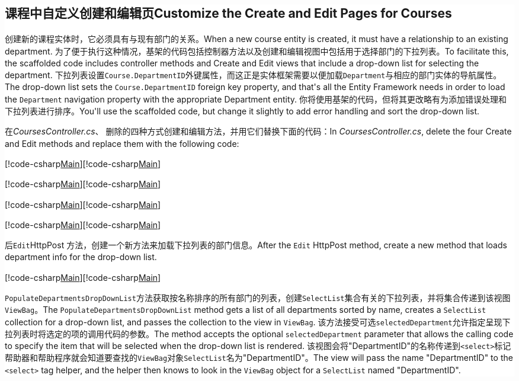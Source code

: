 ## <a name="customize-the-create-and-edit-pages-for-courses"></a><span data-ttu-id="f5c36-112">课程中自定义创建和编辑页</span><span class="sxs-lookup"><span data-stu-id="f5c36-112">Customize the Create and Edit Pages for Courses</span></span>

<span data-ttu-id="f5c36-113">创建新的课程实体时，它必须具有与现有部门的关系。</span><span class="sxs-lookup"><span data-stu-id="f5c36-113">When a new course entity is created, it must have a relationship to an existing department.</span></span> <span data-ttu-id="f5c36-114">为了便于执行这种情况，基架的代码包括控制器方法以及创建和编辑视图中包括用于选择部门的下拉列表。</span><span class="sxs-lookup"><span data-stu-id="f5c36-114">To facilitate this, the scaffolded code includes controller methods and Create and Edit views that include a drop-down list for selecting the department.</span></span> <span data-ttu-id="f5c36-115">下拉列表设置`Course.DepartmentID`外键属性，而这正是实体框架需要以便加载`Department`与相应的部门实体的导航属性。</span><span class="sxs-lookup"><span data-stu-id="f5c36-115">The drop-down list sets the `Course.DepartmentID` foreign key property, and that's all the Entity Framework needs in order to load the `Department` navigation property with the appropriate Department entity.</span></span> <span data-ttu-id="f5c36-116">你将使用基架的代码，但将其更改略有为添加错误处理和下拉列表进行排序。</span><span class="sxs-lookup"><span data-stu-id="f5c36-116">You'll use the scaffolded code, but change it slightly to add error handling and sort the drop-down list.</span></span>

<span data-ttu-id="f5c36-117">在*CoursesController.cs*、 删除的四种方式创建和编辑方法，并用它们替换下面的代码：</span><span class="sxs-lookup"><span data-stu-id="f5c36-117">In *CoursesController.cs*, delete the four Create and Edit methods and replace them with the following code:</span></span>

<span data-ttu-id="f5c36-118">[!code-csharp[Main](intro/samples/cu/Controllers/CoursesController.cs?name=snippet_CreateGet)]</span><span class="sxs-lookup"><span data-stu-id="f5c36-118">[!code-csharp[Main](intro/samples/cu/Controllers/CoursesController.cs?name=snippet_CreateGet)]</span></span>

<span data-ttu-id="f5c36-119">[!code-csharp[Main](intro/samples/cu/Controllers/CoursesController.cs?name=snippet_CreatePost)]</span><span class="sxs-lookup"><span data-stu-id="f5c36-119">[!code-csharp[Main](intro/samples/cu/Controllers/CoursesController.cs?name=snippet_CreatePost)]</span></span>

<span data-ttu-id="f5c36-120">[!code-csharp[Main](intro/samples/cu/Controllers/CoursesController.cs?name=snippet_EditGet)]</span><span class="sxs-lookup"><span data-stu-id="f5c36-120">[!code-csharp[Main](intro/samples/cu/Controllers/CoursesController.cs?name=snippet_EditGet)]</span></span>

<span data-ttu-id="f5c36-121">[!code-csharp[Main](intro/samples/cu/Controllers/CoursesController.cs?name=snippet_EditPost)]</span><span class="sxs-lookup"><span data-stu-id="f5c36-121">[!code-csharp[Main](intro/samples/cu/Controllers/CoursesController.cs?name=snippet_EditPost)]</span></span>

<span data-ttu-id="f5c36-122">后`Edit`HttpPost 方法，创建一个新方法来加载下拉列表的部门信息。</span><span class="sxs-lookup"><span data-stu-id="f5c36-122">After the `Edit` HttpPost method, create a new method that loads department info for the drop-down list.</span></span>

<span data-ttu-id="f5c36-123">[!code-csharp[Main](intro/samples/cu/Controllers/CoursesController.cs?name=snippet_Departments)]</span><span class="sxs-lookup"><span data-stu-id="f5c36-123">[!code-csharp[Main](intro/samples/cu/Controllers/CoursesController.cs?name=snippet_Departments)]</span></span>

<span data-ttu-id="f5c36-124">`PopulateDepartmentsDropDownList`方法获取按名称排序的所有部门的列表，创建`SelectList`集合有关的下拉列表，并将集合传递到该视图`ViewBag`。</span><span class="sxs-lookup"><span data-stu-id="f5c36-124">The `PopulateDepartmentsDropDownList` method gets a list of all departments sorted by name, creates a `SelectList` collection for a drop-down list, and passes the collection to the view in `ViewBag`.</span></span> <span data-ttu-id="f5c36-125">该方法接受可选`selectedDepartment`允许指定呈现下拉列表时将选定的项的调用代码的参数。</span><span class="sxs-lookup"><span data-stu-id="f5c36-125">The method accepts the optional `selectedDepartment` parameter that allows the calling code to specify the item that will be selected when the drop-down list is rendered.</span></span> <span data-ttu-id="f5c36-126">该视图会将"DepartmentID"的名称传递到`<select>`标记帮助器和帮助程序就会知道要查找的`ViewBag`对象`SelectList`名为"DepartmentID"。</span><span class="sxs-lookup"><span data-stu-id="f5c36-126">The view will pass the name "DepartmentID" to the `<select>` tag helper, and the helper then knows to look in the `ViewBag` object for a `SelectList` named "DepartmentID".</span></span>
